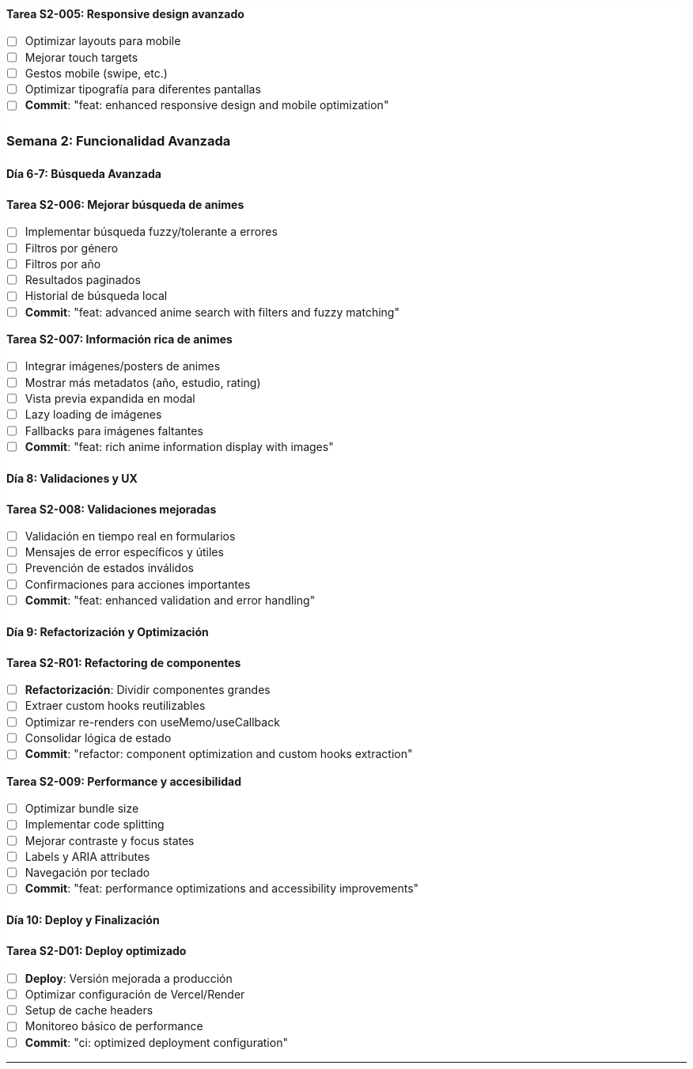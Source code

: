 **Tarea S2-005: Responsive design avanzado**
- [ ] Optimizar layouts para mobile
- [ ] Mejorar touch targets
- [ ] Gestos mobile (swipe, etc.)
- [ ] Optimizar tipografía para diferentes pantallas
- [ ] **Commit**: "feat: enhanced responsive design and mobile optimization"

### Semana 2: Funcionalidad Avanzada

#### Día 6-7: Búsqueda Avanzada
**Tarea S2-006: Mejorar búsqueda de animes**
- [ ] Implementar búsqueda fuzzy/tolerante a errores
- [ ] Filtros por género
- [ ] Filtros por año
- [ ] Resultados paginados
- [ ] Historial de búsqueda local
- [ ] **Commit**: "feat: advanced anime search with filters and fuzzy matching"

**Tarea S2-007: Información rica de animes**
- [ ] Integrar imágenes/posters de animes
- [ ] Mostrar más metadatos (año, estudio, rating)
- [ ] Vista previa expandida en modal
- [ ] Lazy loading de imágenes
- [ ] Fallbacks para imágenes faltantes
- [ ] **Commit**: "feat: rich anime information display with images"

#### Día 8: Validaciones y UX
**Tarea S2-008: Validaciones mejoradas**
- [ ] Validación en tiempo real en formularios
- [ ] Mensajes de error específicos y útiles
- [ ] Prevención de estados inválidos
- [ ] Confirmaciones para acciones importantes
- [ ] **Commit**: "feat: enhanced validation and error handling"

#### Día 9: Refactorización y Optimización
**Tarea S2-R01: Refactoring de componentes**
- [ ] **Refactorización**: Dividir componentes grandes
- [ ] Extraer custom hooks reutilizables
- [ ] Optimizar re-renders con useMemo/useCallback
- [ ] Consolidar lógica de estado
- [ ] **Commit**: "refactor: component optimization and custom hooks extraction"

**Tarea S2-009: Performance y accesibilidad**
- [ ] Optimizar bundle size
- [ ] Implementar code splitting
- [ ] Mejorar contraste y focus states
- [ ] Labels y ARIA attributes
- [ ] Navegación por teclado
- [ ] **Commit**: "feat: performance optimizations and accessibility improvements"

#### Día 10: Deploy y Finalización
**Tarea S2-D01: Deploy optimizado**
- [ ] **Deploy**: Versión mejorada a producción
- [ ] Optimizar configuración de Vercel/Render
- [ ] Setup de cache headers
- [ ] Monitoreo básico de performance
- [ ] **Commit**: "ci: optimized deployment configuration"

---